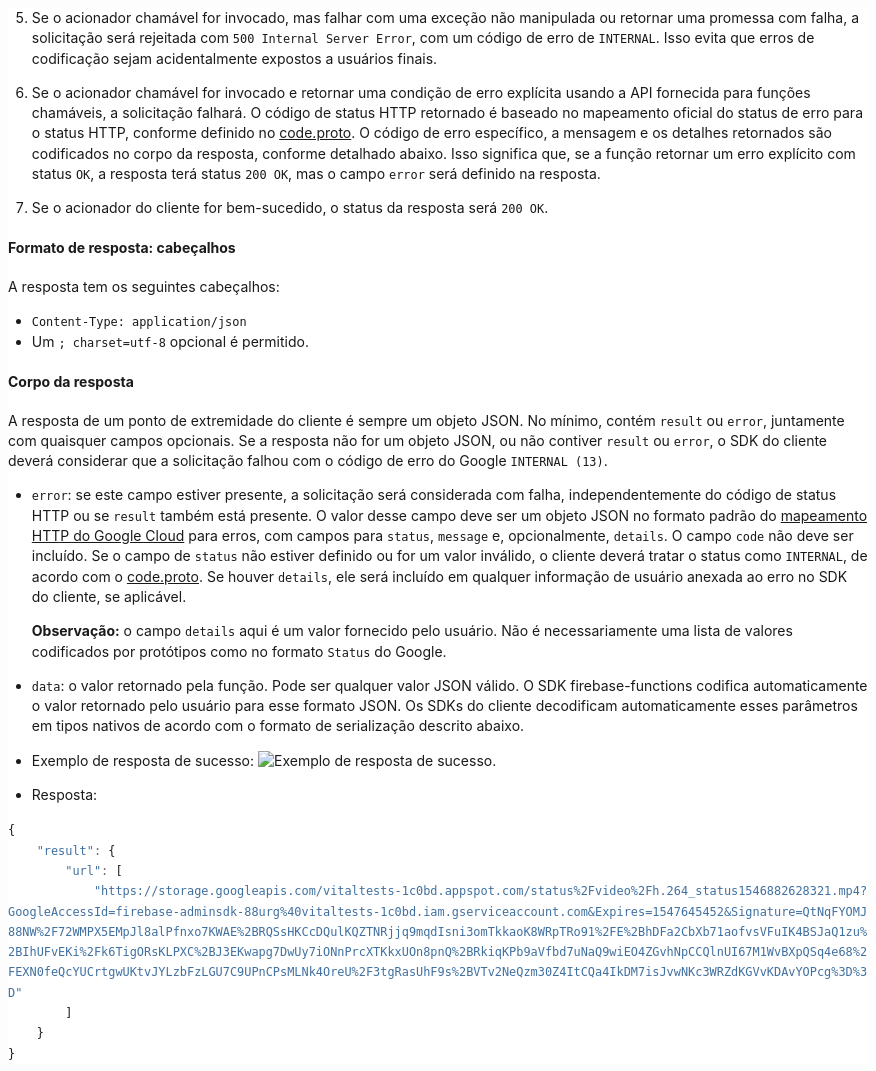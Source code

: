 5.  Se o acionador chamável for invocado, mas falhar com uma exceção não manipulada ou retornar uma promessa com falha, a solicitação será rejeitada com  `500 Internal Server Error`, com um código de erro de  `INTERNAL`. Isso evita que erros de codificação sejam acidentalmente expostos a usuários finais.
    
6.  Se o acionador chamável for invocado e retornar uma condição de erro explícita usando a API fornecida para funções chamáveis, a solicitação falhará. O código de status HTTP retornado é baseado no mapeamento oficial do status de erro para o status HTTP, conforme definido no  [code.proto](https://github.com/googleapis/googleapis/blob/master/google/rpc/code.proto). O código de erro específico, a mensagem e os detalhes retornados são codificados no corpo da resposta, conforme detalhado abaixo. Isso significa que, se a função retornar um erro explícito com status  `OK`, a resposta terá status  `200 OK`, mas o campo  `error`  será definido na resposta.
    
7.  Se o acionador do cliente for bem-sucedido, o status da resposta será  `200 OK`.
    

#### Formato de resposta: cabeçalhos

A resposta tem os seguintes cabeçalhos:

-   `Content-Type: application/json`
-   Um  `; charset=utf-8`  opcional é permitido.

#### Corpo da resposta

A resposta de um ponto de extremidade do cliente é sempre um objeto JSON. No mínimo, contém  `result`  ou  `error`, juntamente com quaisquer campos opcionais. Se a resposta não for um objeto JSON, ou não contiver  `result`  ou  `error`, o SDK do cliente deverá considerar que a solicitação falhou com o código de erro do Google  `INTERNAL (13)`.

-   `error`: se este campo estiver presente, a solicitação será considerada com falha, independentemente do código de status HTTP ou se  `result`  também está presente. O valor desse campo deve ser um objeto JSON no formato padrão do  [mapeamento HTTP do Google Cloud](https://cloud.google.com/apis/design/errors?hl=pt-br#http_mapping)  para erros, com campos para  `status`,  `message`  e, opcionalmente,  `details`. O campo  `code`  não deve ser incluído. Se o campo de  `status`  não estiver definido ou for um valor inválido, o cliente deverá tratar o status como  `INTERNAL`, de acordo com o  [code.proto](https://github.com/googleapis/googleapis/blob/master/google/rpc/code.proto#L33). Se houver  `details`, ele será incluído em qualquer informação de usuário anexada ao erro no SDK do cliente, se aplicável.  

    **Observação:**  o campo  `details`  aqui é um valor fornecido pelo usuário. Não é necessariamente uma lista de valores codificados por protótipos como no formato  `Status`  do Google.
-   `data`: o valor retornado pela função. Pode ser qualquer valor JSON válido. O SDK firebase-functions codifica automaticamente o valor retornado pelo usuário para esse formato JSON. Os SDKs do cliente decodificam automaticamente esses parâmetros em tipos nativos de acordo com o formato de serialização descrito abaixo.

- Exemplo de resposta de sucesso:
![Exemplo de resposta de sucesso.](https://i.ibb.co/Fs78BkK/postman2.png)


- Resposta: 
```js
{
    "result": {
        "url": [
            "https://storage.googleapis.com/vitaltests-1c0bd.appspot.com/status%2Fvideo%2Fh.264_status1546882628321.mp4?GoogleAccessId=firebase-adminsdk-88urg%40vitaltests-1c0bd.iam.gserviceaccount.com&Expires=1547645452&Signature=QtNqFYOMJ88NW%2F72WMPX5EMpJl8alPfnxo7KWAE%2BRQSsHKCcDQulKQZTNRjjq9mqdIsni3omTkkaoK8WRpTRo91%2FE%2BhDFa2CbXb71aofvsVFuIK4BSJaQ1zu%2BIhUFvEKi%2Fk6TigORsKLPXC%2BJ3EKwapg7DwUy7iONnPrcXTKkxUOn8pnQ%2BRkiqKPb9aVfbd7uNaQ9wiEO4ZGvhNpCCQlnUI67M1WvBXpQSq4e68%2FEXN0feQcYUCrtgwUKtvJYLzbFzLGU7C9UPnCPsMLNk4OreU%2F3tgRasUhF9s%2BVTv2NeQzm30Z4ItCQa4IkDM7isJvwNKc3WRZdKGVvKDAvYOPcg%3D%3D"
        ]
    }
}
```
